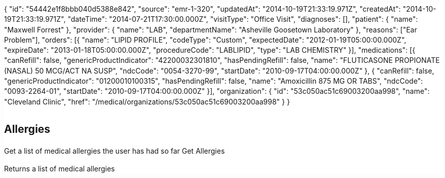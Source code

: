 {
  "id": "54442e1f8bbb040d5388e842",
  "source": "emr-1-320",
  "updatedAt": "2014-10-19T21:33:19.971Z",
  "createdAt": "2014-10-19T21:33:19.971Z",
  "dateTime": "2014-07-21T17:30:00.000Z",
  "visitType": "Office Visit",
  "diagnoses": [],
  "patient": {
    "name": "Maxwell Forrest"
  },
  "provider": {
    "name": "LAB",
    "departmentName": "Asheville Goosetown Laboratory"
  },
  "reasons": ["Ear Problem"],
  "orders": [{
    "name": "LIPID PROFILE",
    "codeType": "Custom",
    "expectedDate": "2012-01-19T05:00:00.000Z",
    "expireDate": "2013-01-18T05:00:00.000Z",
    "procedureCode": "LABLIPID",
    "type": "LAB CHEMISTRY"
  }],
  "medications": [{
    "canRefill": false,
    "genericProductIndicator": "42200032301810",
    "hasPendingRefill": false,
    "name": "FLUTICASONE PROPIONATE (NASAL) 50 MCG/ACT NA SUSP",
    "ndcCode": "0054-3270-99",
    "startDate": "2010-09-17T04:00:00.000Z"
  }, {
    "canRefill": false,
    "genericProductIndicator": "01200010100315",
    "hasPendingRefill": false,
    "name": "Amoxicillin 875 MG OR TABS",
    "ndcCode": "0093-2264-01",
    "startDate": "2010-09-17T04:00:00.000Z"
  }],
  "organization": {
    "id": "53c050ac51c69003200aa998",
    "name": "Cleveland Clinic",
    "href": "/medical/organizations/53c050ac51c69003200aa998"
  }
}

## Allergies
Get a list of medical allergies the user has had so far
Get Allergies

Returns a list of medical allergies
